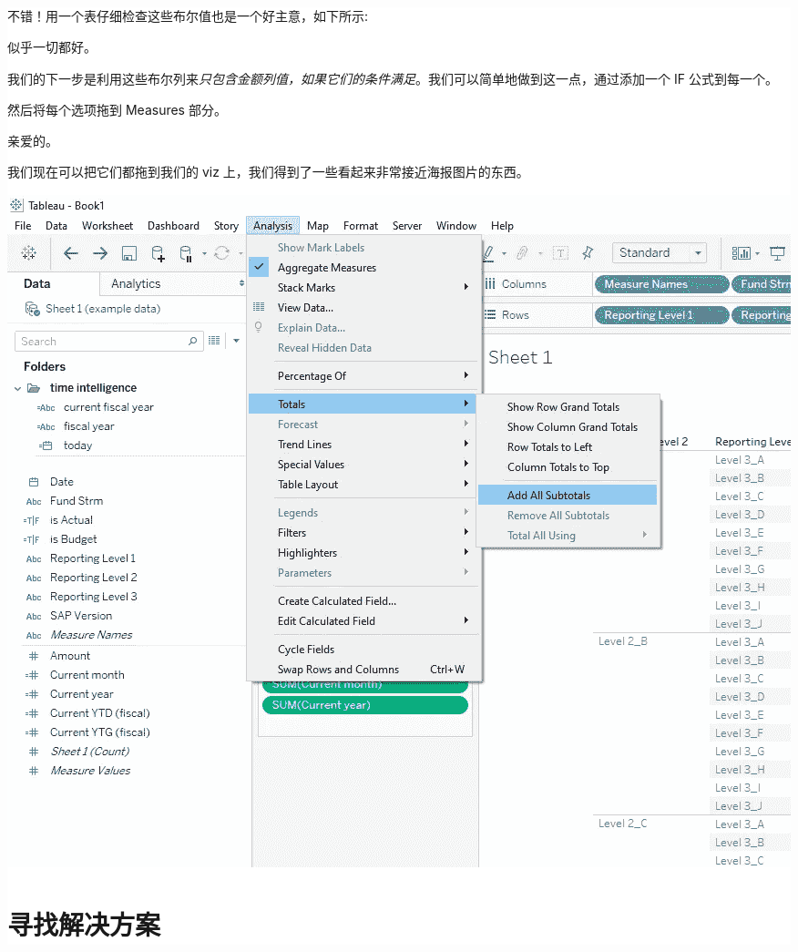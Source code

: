 不错！用一个表仔细检查这些布尔值也是一个好主意，如下所示:

似乎一切都好。

我们的下一步是利用这些布尔列来*只包含金额列值，如果它们的条件满足*。我们可以简单地做到这一点，通过添加一个 IF 公式到每一个。

然后将每个选项拖到 Measures 部分。

亲爱的。

我们现在可以把它们都拖到我们的 viz 上，我们得到了一些看起来非常接近海报图片的东西。

![](img/bc725e7f5575446b40ed07fce9dd645d.png)

# 寻找解决方案
